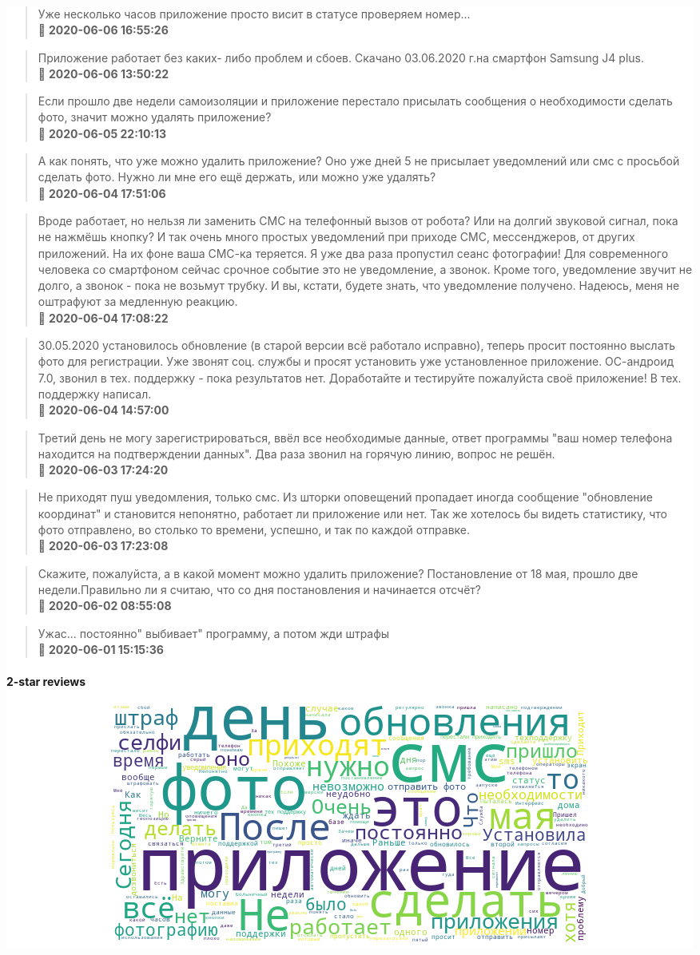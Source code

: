 > Уже несколько часов приложение просто висит в статусе проверяем номер...<br> :date: __2020-06-06 16:55:26__

> Приложение работает без каких- либо проблем и сбоев. Скачано 03.06.2020 г.на смартфон Samsung J4 plus.<br> :date: __2020-06-06 13:50:22__

> Если прошло две недели самоизоляции и приложение перестало присылать сообщения о необходимости сделать фото, значит можно удалять приложение?<br> :date: __2020-06-05 22:10:13__

> А как понять, что уже можно удалить приложение? Оно уже дней 5 не присылает уведомлений или смс с просьбой сделать фото. Нужно ли мне его ещё держать, или можно уже удалять?<br> :date: __2020-06-04 17:51:06__

> Вроде работает, но нельзя ли заменить СМС на телефонный вызов от робота? Или на долгий звуковой сигнал, пока не нажмёшь кнопку? И так очень много простых уведомлений при приходе СМС, мессенджеров, от других приложений. На их фоне ваша СМС-ка теряется. Я уже два раза пропустил сеанс фотографии! Для современного человека со смартфоном сейчас срочное событие это не уведомление, а звонок. Кроме того, уведомление звучит не долго, а звонок - пока не возьмут трубку. И вы, кстати, будете знать, что уведомление получено. Надеюсь, меня не оштрафуют за медленную реакцию.<br> :date: __2020-06-04 17:08:22__

> 30.05.2020 установилось обновление (в старой версии всё работало исправно), теперь просит постоянно выслать фото для регистрации. Уже звонят соц. службы и просят установить уже установленное приложение. ОС-андроид 7.0, звонил в тех. поддержку - пока результатов нет. Доработайте и тестируйте пожалуйста своё приложение! В тех. поддержку написал.<br> :date: __2020-06-04 14:57:00__

> Третий день не могу зарегистрироваться, ввёл все необходимые данные, ответ программы "ваш номер телефона находится на подтверждении данных". Два раза звонил на горячую линию, вопрос не решён.<br> :date: __2020-06-03 17:24:20__

> Не приходят пуш уведомления, только смс. Из шторки оповещений пропадает иногда сообщение "обновление координат" и становится непонятно, работает ли приложение или нет. Так же хотелось бы видеть статистику, что фото отправлено, во столько то времени, успешно, и так по каждой отправке.<br> :date: __2020-06-03 17:23:08__

> Скажите, пожалуйста, а в какой момент можно удалить приложение? Постановление от 18 мая, прошло две недели.Правильно ли я считаю, что со дня постановления и начинается отсчёт?<br> :date: __2020-06-02 08:55:08__

> Ужас... постоянно" выбивает" программу, а потом жди штрафы<br> :date: __2020-06-01 15:15:36__



#### 2-star reviews

<p align="center">
<img src="resources/ru.mos.socmon___1.6.0/2_star_reviews_wordcloud.png" alt="ru.mos.socmon 2 reviews"/>
</p>

